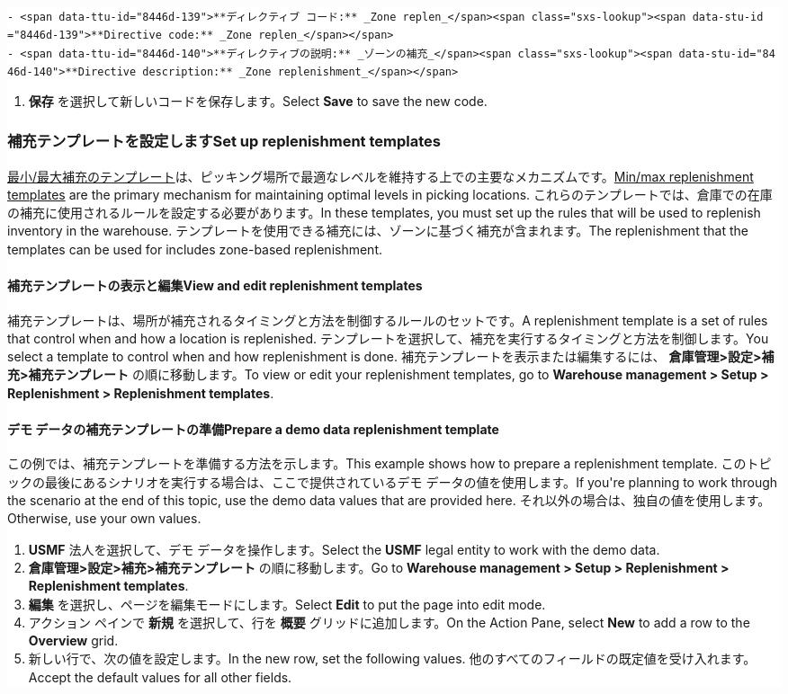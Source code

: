     - <span data-ttu-id="8446d-139">**ディレクティブ コード:** _Zone replen_</span><span class="sxs-lookup"><span data-stu-id="8446d-139">**Directive code:** _Zone replen_</span></span>
    - <span data-ttu-id="8446d-140">**ディレクティブの説明:** _ゾーンの補充_</span><span class="sxs-lookup"><span data-stu-id="8446d-140">**Directive description:** _Zone replenishment_</span></span>

1. <span data-ttu-id="8446d-141">**保存** を選択して新しいコードを保存します。</span><span class="sxs-lookup"><span data-stu-id="8446d-141">Select **Save** to save the new code.</span></span>

### <a name="set-up-replenishment-templates"></a><span data-ttu-id="8446d-142">補充テンプレートを設定します</span><span class="sxs-lookup"><span data-stu-id="8446d-142">Set up replenishment templates</span></span>

<span data-ttu-id="8446d-143">[最小/最大補充のテンプレート](tasks/set-up-min-max-replenishment-process.md)は、ピッキング場所で最適なレベルを維持する上での主要なメカニズムです。</span><span class="sxs-lookup"><span data-stu-id="8446d-143">[Min/max replenishment templates](tasks/set-up-min-max-replenishment-process.md) are the primary mechanism for maintaining optimal levels in picking locations.</span></span> <span data-ttu-id="8446d-144">これらのテンプレートでは、倉庫での在庫の補充に使用されるルールを設定する必要があります。</span><span class="sxs-lookup"><span data-stu-id="8446d-144">In these templates, you must set up the rules that will be used to replenish inventory in the warehouse.</span></span> <span data-ttu-id="8446d-145">テンプレートを使用できる補充には、ゾーンに基づく補充が含まれます。</span><span class="sxs-lookup"><span data-stu-id="8446d-145">The replenishment that the templates can be used for includes zone-based replenishment.</span></span>

#### <a name="view-and-edit-replenishment-templates"></a><span data-ttu-id="8446d-146">補充テンプレートの表示と編集</span><span class="sxs-lookup"><span data-stu-id="8446d-146">View and edit replenishment templates</span></span>

<span data-ttu-id="8446d-147">補充テンプレートは、場所が補充されるタイミングと方法を制御するルールのセットです。</span><span class="sxs-lookup"><span data-stu-id="8446d-147">A replenishment template is a set of rules that control when and how a location is replenished.</span></span> <span data-ttu-id="8446d-148">テンプレートを選択して、補充を実行するタイミングと方法を制御します。</span><span class="sxs-lookup"><span data-stu-id="8446d-148">You select a template to control when and how replenishment is done.</span></span> <span data-ttu-id="8446d-149">補充テンプレートを表示または編集するには、 **倉庫管理\>設定\>補充\>補充テンプレート** の順に移動します。</span><span class="sxs-lookup"><span data-stu-id="8446d-149">To view or edit your replenishment templates, go to **Warehouse management \> Setup \> Replenishment \> Replenishment templates**.</span></span>

#### <a name="prepare-a-demo-data-replenishment-template"></a><span data-ttu-id="8446d-150">デモ データの補充テンプレートの準備</span><span class="sxs-lookup"><span data-stu-id="8446d-150">Prepare a demo data replenishment template</span></span>

<span data-ttu-id="8446d-151">この例では、補充テンプレートを準備する方法を示します。</span><span class="sxs-lookup"><span data-stu-id="8446d-151">This example shows how to prepare a replenishment template.</span></span> <span data-ttu-id="8446d-152">このトピックの最後にあるシナリオを実行する場合は、ここで提供されているデモ データの値を使用します。</span><span class="sxs-lookup"><span data-stu-id="8446d-152">If you're planning to work through the scenario at the end of this topic, use the demo data values that are provided here.</span></span> <span data-ttu-id="8446d-153">それ以外の場合は、独自の値を使用します。</span><span class="sxs-lookup"><span data-stu-id="8446d-153">Otherwise, use your own values.</span></span>

1. <span data-ttu-id="8446d-154">**USMF** 法人を選択して、デモ データを操作します。</span><span class="sxs-lookup"><span data-stu-id="8446d-154">Select the **USMF** legal entity to work with the demo data.</span></span>
1. <span data-ttu-id="8446d-155">**倉庫管理\>設定\>補充\>補充テンプレート** の順に移動します。</span><span class="sxs-lookup"><span data-stu-id="8446d-155">Go to **Warehouse management \> Setup \> Replenishment \> Replenishment templates**.</span></span>
1. <span data-ttu-id="8446d-156">**編集** を選択し、ページを編集モードにします。</span><span class="sxs-lookup"><span data-stu-id="8446d-156">Select **Edit** to put the page into edit mode.</span></span>
1. <span data-ttu-id="8446d-157">アクション ペインで **新規** を選択して、行を **概要** グリッドに追加します。</span><span class="sxs-lookup"><span data-stu-id="8446d-157">On the Action Pane, select **New** to add a row to the **Overview** grid.</span></span>
1. <span data-ttu-id="8446d-158">新しい行で、次の値を設定します。</span><span class="sxs-lookup"><span data-stu-id="8446d-158">In the new row, set the following values.</span></span> <span data-ttu-id="8446d-159">他のすべてのフィールドの既定値を受け入れます。</span><span class="sxs-lookup"><span data-stu-id="8446d-159">Accept the default values for all other fields.</span></span>

